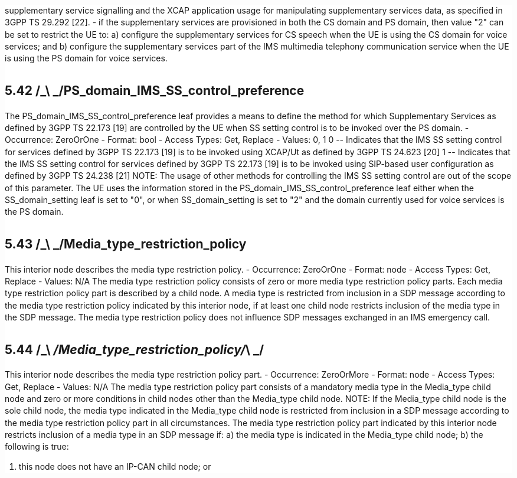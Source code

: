supplementary service signalling and the XCAP application usage for
manipulating supplementary services data, as specified in 3GPP TS 29.292 [22].
\- if the supplementary services are provisioned in both the CS domain and PS
domain, then value \"2\" can be set to restrict the UE to:
a) configure the supplementary services for CS speech when the UE is using the
CS domain for voice services; and
b) configure the supplementary services part of the IMS multimedia telephony
communication service when the UE is using the PS domain for voice services.
## 5.42 /_\ _/PS_domain_IMS_SS_control_preference
The PS_domain_IMS_SS_control_preference leaf provides a means to define the
method for which Supplementary Services as defined by 3GPP TS 22.173 [19] are
controlled by the UE when SS setting control is to be invoked over the PS
domain.
\- Occurrence: ZeroOrOne
\- Format: bool
\- Access Types: Get, Replace
\- Values: 0, 1
0 -- Indicates that the IMS SS setting control for services defined by 3GPP TS
22.173 [19] is to be invoked using XCAP/Ut as defined by 3GPP TS 24.623 [20]
1 -- Indicates that the IMS SS setting control for services defined by 3GPP TS
22.173 [19] is to be invoked using SIP-based user configuration as defined by
3GPP TS 24.238 [21]
NOTE: The usage of other methods for controlling the IMS SS setting control
are out of the scope of this parameter.
The UE uses the information stored in the PS_domain_IMS_SS_control_preference
leaf either when the SS_domain_setting leaf is set to \"0\", or when
SS_domain_setting is set to \"2\" and the domain currently used for voice
services is the PS domain.
## 5.43 /_\ _/Media_type_restriction_policy
This interior node describes the media type restriction policy.
\- Occurrence: ZeroOrOne
\- Format: node
\- Access Types: Get, Replace
\- Values: N/A
The media type restriction policy consists of zero or more media type
restriction policy parts. Each media type restriction policy part is described
by a child node.
A media type is restricted from inclusion in a SDP message according to the
media type restriction policy indicated by this interior node, if at least one
child node restricts inclusion of the media type in the SDP message.
The media type restriction policy does not influence SDP messages exchanged in
an IMS emergency call.
## 5.44 /_\ _/Media_type_restriction_policy/_\ _/
This interior node describes the media type restriction policy part.
\- Occurrence: ZeroOrMore
\- Format: node
\- Access Types: Get, Replace
\- Values: N/A
The media type restriction policy part consists of a mandatory media type in
the Media_type child node and zero or more conditions in child nodes other
than the Media_type child node.
NOTE: If the Media_type child node is the sole child node, the media type
indicated in the Media_type child node is restricted from inclusion in a SDP
message according to the media type restriction policy part in all
circumstances.
The media type restriction policy part indicated by this interior node
restricts inclusion of a media type in an SDP message if:
a) the media type is indicated in the Media_type child node;
b) the following is true:
1) this node does not have an IP-CAN child node; or